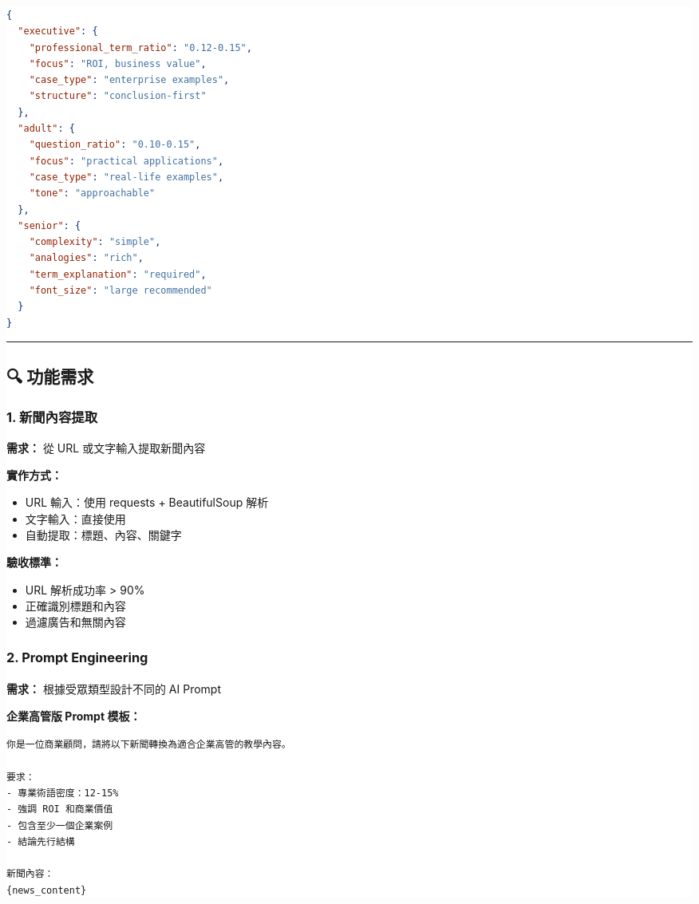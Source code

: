 ```json
{
  "executive": {
    "professional_term_ratio": "0.12-0.15",
    "focus": "ROI, business value",
    "case_type": "enterprise examples",
    "structure": "conclusion-first"
  },
  "adult": {
    "question_ratio": "0.10-0.15",
    "focus": "practical applications",
    "case_type": "real-life examples",
    "tone": "approachable"
  },
  "senior": {
    "complexity": "simple",
    "analogies": "rich",
    "term_explanation": "required",
    "font_size": "large recommended"
  }
}
```

---

## 🔍 功能需求

### 1. 新聞內容提取

**需求：** 從 URL 或文字輸入提取新聞內容

**實作方式：**
- URL 輸入：使用 requests + BeautifulSoup 解析
- 文字輸入：直接使用
- 自動提取：標題、內容、關鍵字

**驗收標準：**
- URL 解析成功率 > 90%
- 正確識別標題和內容
- 過濾廣告和無關內容

### 2. Prompt Engineering

**需求：** 根據受眾類型設計不同的 AI Prompt

**企業高管版 Prompt 模板：**
```
你是一位商業顧問，請將以下新聞轉換為適合企業高管的教學內容。

要求：
- 專業術語密度：12-15%
- 強調 ROI 和商業價值
- 包含至少一個企業案例
- 結論先行結構

新聞內容：
{news_content}
```
